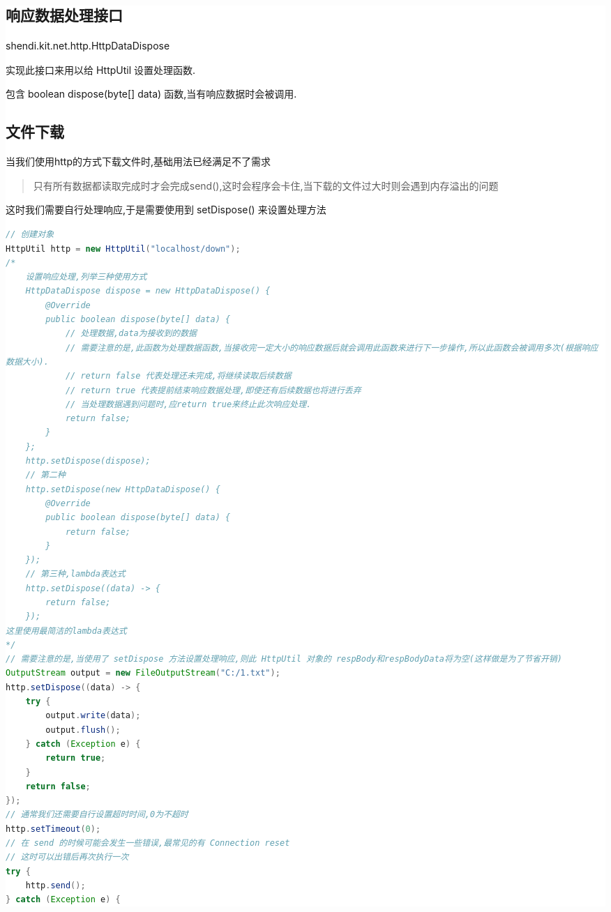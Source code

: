 

## 响应数据处理接口

shendi.kit.net.http.HttpDataDispose

实现此接口来用以给 HttpUtil 设置处理函数.

包含 boolean dispose(byte[] data) 函数,当有响应数据时会被调用.



## 文件下载
当我们使用http的方式下载文件时,基础用法已经满足不了需求
>只有所有数据都读取完成时才会完成send(),这时会程序会卡住,当下载的文件过大时则会遇到内存溢出的问题

这时我们需要自行处理响应,于是需要使用到 setDispose() 来设置处理方法

```java
// 创建对象
HttpUtil http = new HttpUtil("localhost/down");
/*
	设置响应处理,列举三种使用方式
	HttpDataDispose dispose = new HttpDataDispose() {
		@Override
		public boolean dispose(byte[] data) {
			// 处理数据,data为接收到的数据
			// 需要注意的是,此函数为处理数据函数,当接收完一定大小的响应数据后就会调用此函数来进行下一步操作,所以此函数会被调用多次(根据响应数据大小).
			// return false 代表处理还未完成,将继续读取后续数据
			// return true 代表提前结束响应数据处理,即使还有后续数据也将进行丢弃
			// 当处理数据遇到问题时,应return true来终止此次响应处理.
			return false;
		}
	};
	http.setDispose(dispose);
	// 第二种
	http.setDispose(new HttpDataDispose() {
		@Override
		public boolean dispose(byte[] data) {
			return false;
		}
	});
	// 第三种,lambda表达式
	http.setDispose((data) -> {
		return false;
	});
这里使用最简洁的lambda表达式
*/
// 需要注意的是,当使用了 setDispose 方法设置处理响应,则此 HttpUtil 对象的 respBody和respBodyData将为空(这样做是为了节省开销)
OutputStream output = new FileOutputStream("C:/1.txt");
http.setDispose((data) -> {
    try {
        output.write(data);
        output.flush();
    } catch (Exception e) {
        return true;
    }
    return false;
});
// 通常我们还需要自行设置超时时间,0为不超时
http.setTimeout(0);
// 在 send 的时候可能会发生一些错误,最常见的有 Connection reset
// 这时可以出错后再次执行一次
try {
    http.send();
} catch (Exception e) {
```